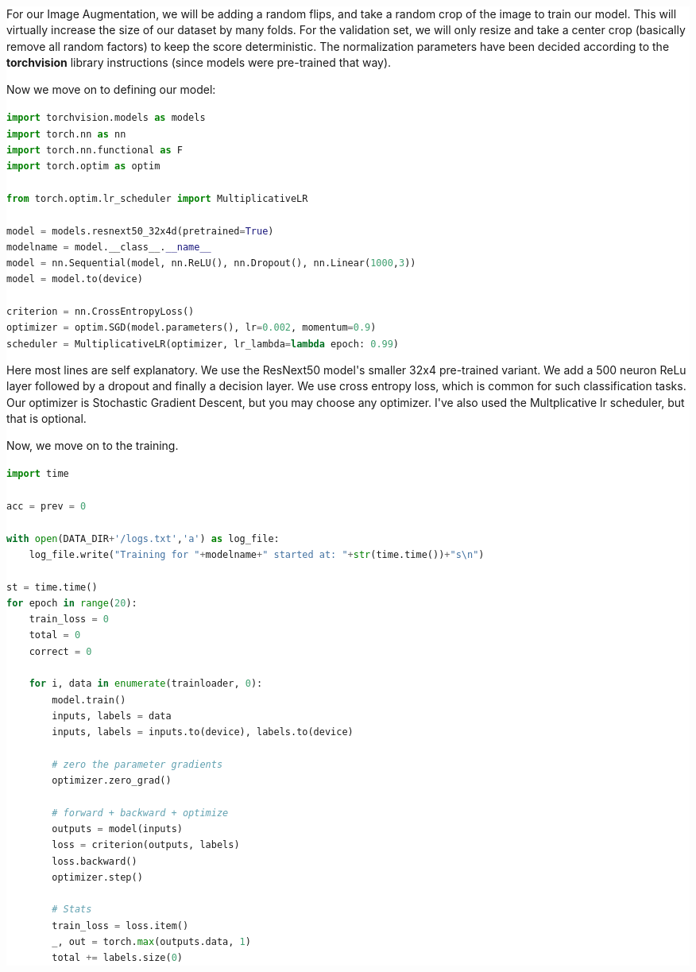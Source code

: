 For our Image Augmentation, we will be adding a random flips, and take a random crop of the image to train our model. This will virtually increase the size of our dataset by many folds. For the validation set, we will only resize and take a center crop (basically remove all random factors) to keep the score deterministic. The normalization parameters have been decided according to the **torchvision** library instructions (since models were pre-trained that way). 

Now we move on to defining our model:

```python
import torchvision.models as models
import torch.nn as nn
import torch.nn.functional as F
import torch.optim as optim

from torch.optim.lr_scheduler import MultiplicativeLR

model = models.resnext50_32x4d(pretrained=True)
modelname = model.__class__.__name__
model = nn.Sequential(model, nn.ReLU(), nn.Dropout(), nn.Linear(1000,3))
model = model.to(device)

criterion = nn.CrossEntropyLoss()
optimizer = optim.SGD(model.parameters(), lr=0.002, momentum=0.9)
scheduler = MultiplicativeLR(optimizer, lr_lambda=lambda epoch: 0.99)
```

Here most lines are self explanatory. We use the ResNext50 model's smaller 32x4 pre-trained variant. We add a 500 neuron ReLu layer followed by a dropout and finally a decision layer. We use cross entropy loss, which is common for such classification tasks. Our optimizer is Stochastic Gradient Descent, but you may choose any optimizer. I've also used the Multplicative lr scheduler, but that is optional.

Now, we move on to the training.

```python
import time

acc = prev = 0

with open(DATA_DIR+'/logs.txt','a') as log_file:
    log_file.write("Training for "+modelname+" started at: "+str(time.time())+"s\n")

st = time.time()
for epoch in range(20):
    train_loss = 0
    total = 0
    correct = 0

    for i, data in enumerate(trainloader, 0):
        model.train()
        inputs, labels = data
        inputs, labels = inputs.to(device), labels.to(device)

        # zero the parameter gradients
        optimizer.zero_grad()

        # forward + backward + optimize
        outputs = model(inputs)
        loss = criterion(outputs, labels)
        loss.backward()
        optimizer.step()

        # Stats
        train_loss = loss.item()
        _, out = torch.max(outputs.data, 1)
        total += labels.size(0)
```